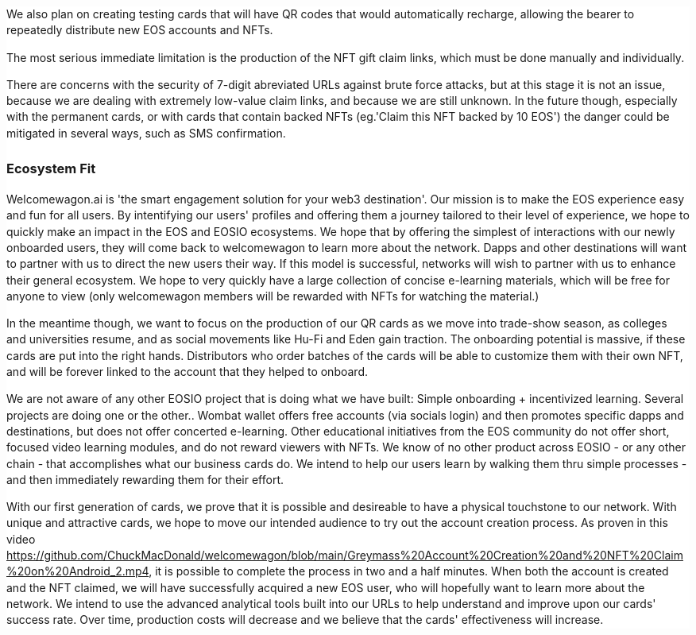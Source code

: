 We also plan on creating testing cards that will have QR codes that would automatically recharge, allowing the bearer to repeatedly distribute new EOS accounts and 
NFTs.

The most serious immediate limitation is the production of the NFT gift claim links, which must be done manually and individually.

There are concerns with the security of 7-digit abreviated URLs against brute force attacks, but at this stage it is not an issue, because we are dealing with
extremely low-value claim links, and because we are still unknown. In the future though, especially with the permanent cards, or with cards that contain backed NFTs
(eg.'Claim this NFT backed by 10 EOS') the danger could be mitigated in several ways, such as SMS confirmation. 

### Ecosystem Fit

Welcomewagon.ai is 'the smart engagement solution for your web3 destination'.
Our mission is to make the EOS experience easy and fun for all users. By intentifying our users' profiles and offering them a journey tailored to their level of experience, 
we hope to quickly make an impact in the EOS and EOSIO ecosystems. We hope that by offering the simplest of interactions with our newly onboarded users, they will 
come back to welcomewagon to learn more about the network. Dapps and other destinations will want to partner with us to direct the new users their way. If this model is 
successful, networks will wish to partner with us to enhance their general ecosystem. 
We hope to very quickly have a large collection of concise e-learning materials, which will be free for anyone to view (only welcomewagon members will be rewarded with NFTs
for watching the material.)

In the meantime though, we want to focus on the production of our QR cards as we move into trade-show season, as colleges and universities resume, and as social movements like
Hu-Fi and Eden gain traction. The onboarding potential is massive, if these cards are put into the right hands. Distributors who order batches of the cards will be able to customize
them with their own NFT, and will be forever linked to the account that they helped to onboard. 

We are not aware of any other EOSIO project that is doing what we have built: Simple onboarding + incentivized learning. Several projects are doing one or the other.. 
Wombat wallet offers free accounts (via socials login) and then promotes specific dapps and destinations, but does not offer concerted e-learning. Other educational initiatives
from the EOS community do not offer short, focused video learning modules, and do not reward viewers with NFTs. We know of no other product across 
EOSIO - or any other chain - that accomplishes what our business cards do. We intend to help our users learn by walking them thru simple processes - and then
immediately rewarding them for their effort. 

With our first generation of cards, we prove that it is possible and desireable to have a physical touchstone to our network. With unique and attractive cards, we 
hope to move our intended audience to try out the account creation process. As proven in this video https://github.com/ChuckMacDonald/welcomewagon/blob/main/Greymass%20Account%20Creation%20and%20NFT%20Claim%20on%20Android_2.mp4, it is possible to complete the process in two and a half minutes.
When both the account is created and the NFT claimed, we will have successfully acquired a new EOS user, who will hopefully want to learn more about the network. We
intend to use the advanced analytical tools built into our URLs to help understand and improve upon our cards' success rate. Over time, production costs will decrease
and we believe that the cards' effectiveness will increase.  
